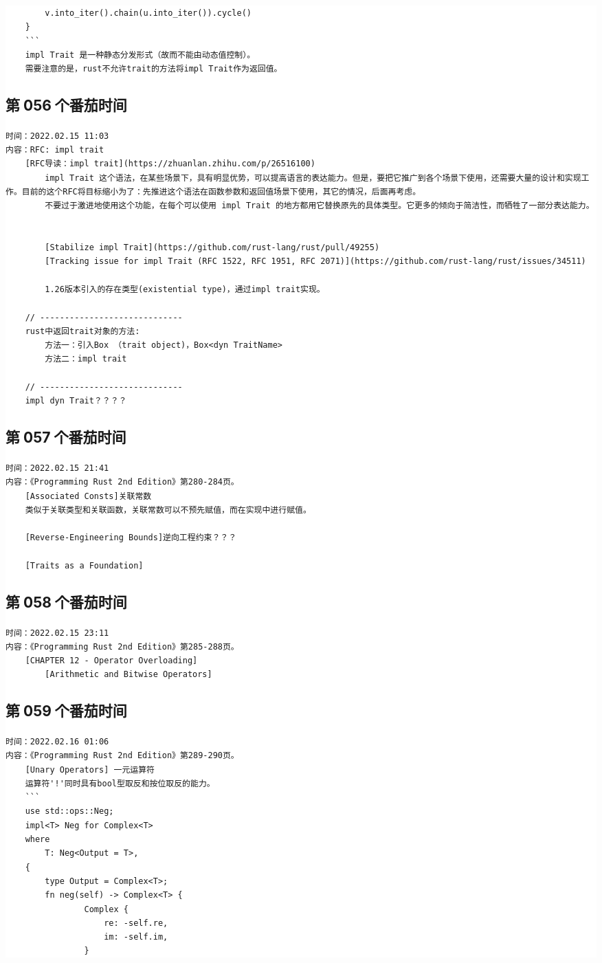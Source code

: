             v.into_iter().chain(u.into_iter()).cycle()
        }
        ```
        impl Trait 是一种静态分发形式（故而不能由动态值控制）。
        需要注意的是，rust不允许trait的方法将impl Trait作为返回值。
        
## 第 056 个番茄时间

    时间：2022.02.15 11:03
    内容：RFC: impl trait
        [RFC导读：impl trait](https://zhuanlan.zhihu.com/p/26516100)
            impl Trait 这个语法，在某些场景下，具有明显优势，可以提高语言的表达能力。但是，要把它推广到各个场景下使用，还需要大量的设计和实现工作。目前的这个RFC将目标缩小为了：先推进这个语法在函数参数和返回值场景下使用，其它的情况，后面再考虑。
            不要过于激进地使用这个功能，在每个可以使用 impl Trait 的地方都用它替换原先的具体类型。它更多的倾向于简洁性，而牺牲了一部分表达能力。
            

            [Stabilize impl Trait](https://github.com/rust-lang/rust/pull/49255)
            [Tracking issue for impl Trait (RFC 1522, RFC 1951, RFC 2071)](https://github.com/rust-lang/rust/issues/34511)

            1.26版本引入的存在类型(existential type)，通过impl trait实现。

        // -----------------------------
        rust中返回trait对象的方法:
            方法一：引入Box （trait object)，Box<dyn TraitName>
            方法二：impl trait
        
        // -----------------------------
        impl dyn Trait？？？？

## 第 057 个番茄时间

    时间：2022.02.15 21:41
    内容：《Programming Rust 2nd Edition》第280-284页。
        [Associated Consts]关联常数
        类似于关联类型和关联函数，关联常数可以不预先赋值，而在实现中进行赋值。

        [Reverse-Engineering Bounds]逆向工程约束？？？

        [Traits as a Foundation]

## 第 058 个番茄时间

    时间：2022.02.15 23:11
    内容：《Programming Rust 2nd Edition》第285-288页。
        [CHAPTER 12 - Operator Overloading]
            [Arithmetic and Bitwise Operators]

## 第 059 个番茄时间

    时间：2022.02.16 01:06
    内容：《Programming Rust 2nd Edition》第289-290页。
        [Unary Operators] 一元运算符
        运算符'!'同时具有bool型取反和按位取反的能力。
        ```
        use std::ops::Neg;
        impl<T> Neg for Complex<T>
        where
            T: Neg<Output = T>, 
        {
            type Output = Complex<T>;
            fn neg(self) -> Complex<T> {
                    Complex {
                        re: -self.re,
                        im: -self.im,
                    }